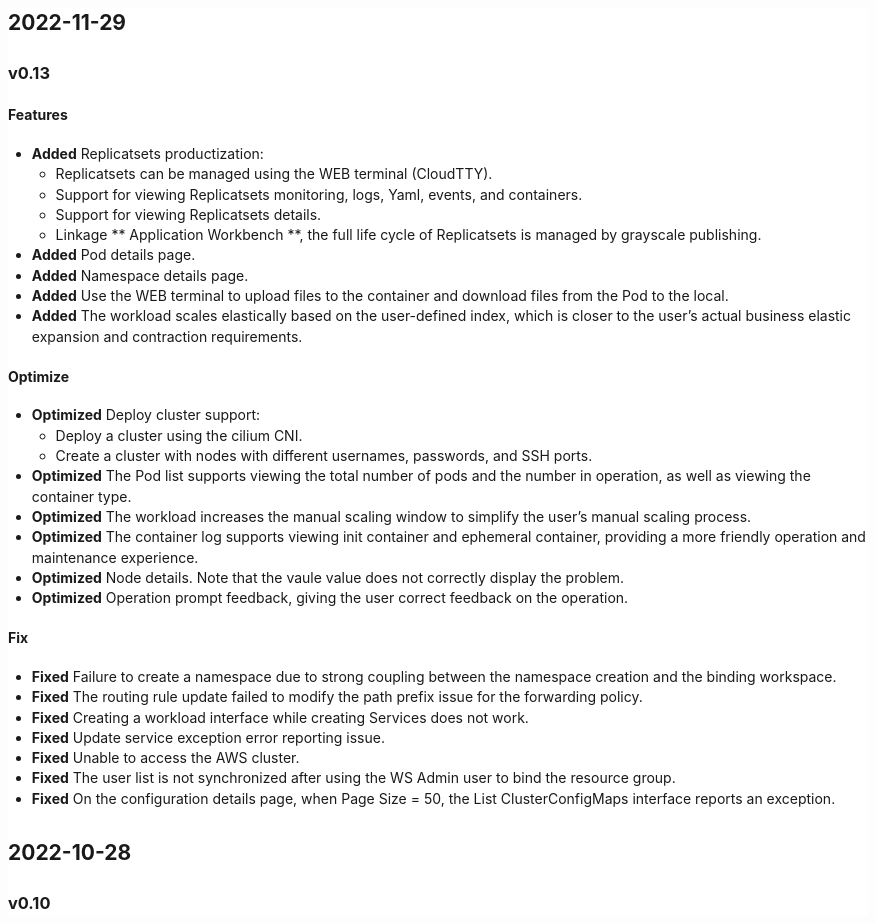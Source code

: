 ## 2022-11-29

### v0.13

#### Features

- **Added** Replicatsets productization:
    - Replicatsets can be managed using the WEB terminal (CloudTTY).
    - Support for viewing Replicatsets monitoring, logs, Yaml, events, and containers.
    - Support for viewing Replicatsets details.
    - Linkage ** Application Workbench **, the full life cycle of Replicatsets is managed by grayscale publishing.
- **Added** Pod details page.
- **Added** Namespace details page.
- **Added** Use the WEB terminal to upload files to the container and download files from the Pod to the local.
- **Added** The workload scales elastically based on the user-defined index, which is closer to the user’s actual business elastic expansion and contraction requirements.

#### Optimize

- **Optimized** Deploy cluster support:
    - Deploy a cluster using the cilium CNI.
    - Create a cluster with nodes with different usernames, passwords, and SSH ports.
- **Optimized** The Pod list supports viewing the total number of pods and the number in operation, as well as viewing the container type.
- **Optimized** The workload increases the manual scaling window to simplify the user’s manual scaling process.
- **Optimized** The container log supports viewing init container and ephemeral container, providing a more friendly operation and maintenance experience.
- **Optimized** Node details. Note that the vaule value does not correctly display the problem.
- **Optimized** Operation prompt feedback, giving the user correct feedback on the operation.

#### Fix

- **Fixed** Failure to create a namespace due to strong coupling between the namespace creation and the binding workspace.
- **Fixed** The routing rule update failed to modify the path prefix issue for the forwarding policy.
- **Fixed** Creating a workload interface while creating Services does not work.
- **Fixed** Update service exception error reporting issue.
- **Fixed** Unable to access the AWS cluster.
- **Fixed** The user list is not synchronized after using the WS Admin user to bind the resource group.
- **Fixed** On the configuration details page, when Page Size = 50, the List ClusterConfigMaps interface reports an exception.

## 2022-10-28

### v0.10
